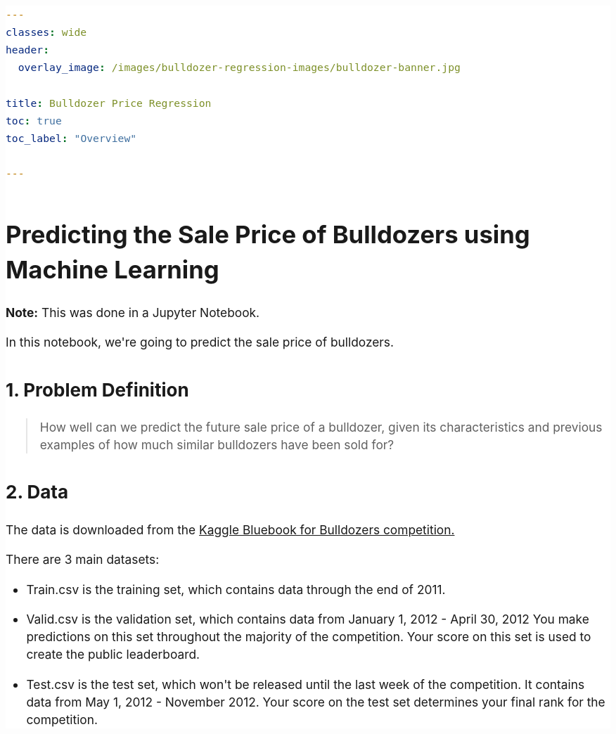```yaml
---
classes: wide
header:
  overlay_image: /images/bulldozer-regression-images/bulldozer-banner.jpg

title: Bulldozer Price Regression
toc: true
toc_label: "Overview"

---
```


<style type="text/css">
body {
  font-size: 13pt;
}

pre {
  background-color: white;
}

code {
  background-color: white;
}
</style>

# Predicting the Sale Price of Bulldozers using Machine Learning

**Note:** This was done in a Jupyter Notebook.

In this notebook, we're going to predict the sale price of bulldozers.

## 1. Problem Definition

> How well can we predict the future sale price of a bulldozer, given its characteristics and previous examples of how much similar bulldozers have been sold for?

## 2. Data

The data is downloaded from the [Kaggle Bluebook for Bulldozers competition.](https://www.kaggle.com/competitions/bluebook-for-bulldozers/data)

There are 3 main datasets:

* Train.csv is the training set, which contains data through the end of 2011.

* Valid.csv is the validation set, which contains data from January 1, 2012 - April 30, 2012 You make predictions on this set throughout the majority of the competition. Your score on this set is used to create the public leaderboard.

* Test.csv is the test set, which won't be released until the last week of the competition. It contains data from May 1, 2012 - November 2012. Your score on the test set determines your final rank for the competition.
